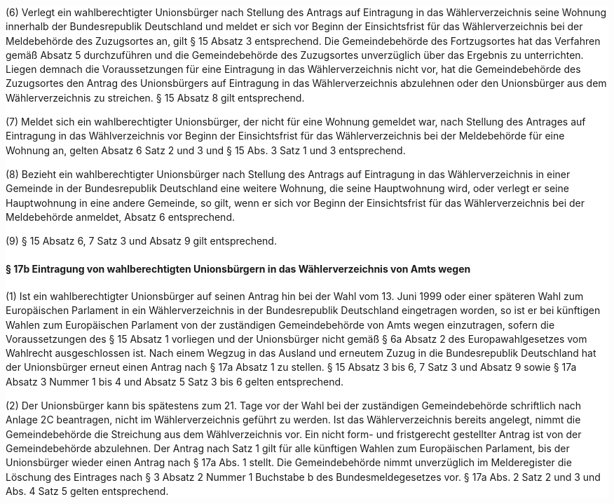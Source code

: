 (6) Verlegt ein wahlberechtigter Unionsbürger nach Stellung des
Antrags auf Eintragung in das Wählerverzeichnis seine Wohnung
innerhalb der Bundesrepublik Deutschland und meldet er sich vor Beginn
der Einsichtsfrist für das Wählerverzeichnis bei der Meldebehörde des
Zuzugsortes an, gilt § 15 Absatz 3 entsprechend. Die Gemeindebehörde
des Fortzugsortes hat das Verfahren gemäß Absatz 5 durchzuführen und
die Gemeindebehörde des Zuzugsortes unverzüglich über das Ergebnis zu
unterrichten. Liegen demnach die Voraussetzungen für eine Eintragung
in das Wählerverzeichnis nicht vor, hat die Gemeindebehörde des
Zuzugsortes den Antrag des Unionsbürgers auf Eintragung in das
Wählerverzeichnis abzulehnen oder den Unionsbürger aus dem
Wählerverzeichnis zu streichen. § 15 Absatz 8 gilt entsprechend.

(7) Meldet sich ein wahlberechtigter Unionsbürger, der nicht für eine
Wohnung gemeldet war, nach Stellung des Antrages auf Eintragung in das
Wählverzeichnis vor Beginn der Einsichtsfrist für das
Wählerverzeichnis bei der Meldebehörde für eine Wohnung an, gelten
Absatz 6 Satz 2 und 3 und § 15 Abs. 3 Satz 1 und 3 entsprechend.

(8) Bezieht ein wahlberechtigter Unionsbürger nach Stellung des
Antrags auf Eintragung in das Wählerverzeichnis in einer Gemeinde in
der Bundesrepublik Deutschland eine weitere Wohnung, die seine
Hauptwohnung wird, oder verlegt er seine Hauptwohnung in eine andere
Gemeinde, so gilt, wenn er sich vor Beginn der Einsichtsfrist für das
Wählerverzeichnis bei der Meldebehörde anmeldet, Absatz 6
entsprechend.

(9) § 15 Absatz 6, 7 Satz 3 und Absatz 9 gilt entsprechend.


#### § 17b Eintragung von wahlberechtigten Unionsbürgern in das Wählerverzeichnis von Amts wegen

(1) Ist ein wahlberechtigter Unionsbürger auf seinen Antrag hin bei
der Wahl vom 13. Juni 1999 oder einer späteren Wahl zum Europäischen
Parlament in ein Wählerverzeichnis in der Bundesrepublik Deutschland
eingetragen worden, so ist er bei künftigen Wahlen zum Europäischen
Parlament von der zuständigen Gemeindebehörde von Amts wegen
einzutragen, sofern die Voraussetzungen des § 15 Absatz 1 vorliegen
und der Unionsbürger nicht gemäß § 6a Absatz 2 des Europawahlgesetzes
vom Wahlrecht ausgeschlossen ist. Nach einem Wegzug in das Ausland und
erneutem Zuzug in die Bundesrepublik Deutschland hat der Unionsbürger
erneut einen Antrag nach § 17a Absatz 1 zu stellen. § 15 Absatz 3 bis
6, 7 Satz 3 und Absatz 9 sowie § 17a Absatz 3 Nummer 1 bis 4 und
Absatz 5 Satz 3 bis 6 gelten entsprechend.

(2) Der Unionsbürger kann bis spätestens zum 21. Tage vor der Wahl bei
der zuständigen Gemeindebehörde schriftlich nach Anlage 2C beantragen,
nicht im Wählerverzeichnis geführt zu werden. Ist das
Wählerverzeichnis bereits angelegt, nimmt die Gemeindebehörde die
Streichung aus dem Wählverzeichnis vor. Ein nicht form- und
fristgerecht gestellter Antrag ist von der Gemeindebehörde abzulehnen.
Der Antrag nach Satz 1 gilt für alle künftigen Wahlen zum Europäischen
Parlament, bis der Unionsbürger wieder einen Antrag nach § 17a Abs. 1
stellt. Die Gemeindebehörde nimmt unverzüglich im Melderegister die
Löschung des Eintrages nach § 3 Absatz 2 Nummer 1 Buchstabe b des
Bundesmeldegesetzes vor. § 17a Abs. 2 Satz 2 und 3 und Abs. 4 Satz 5
gelten entsprechend.
